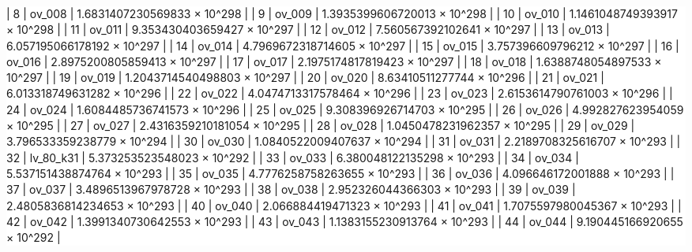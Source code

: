 | 8 | ov_008 | 1.6831407230569833 × 10^298 |
| 9 | ov_009 | 1.3935399606720013 × 10^298 |
| 10 | ov_010 | 1.1461048749393917 × 10^298 |
| 11 | ov_011 | 9.353430403659427 × 10^297 |
| 12 | ov_012 | 7.560567392102641 × 10^297 |
| 13 | ov_013 | 6.057195066178192 × 10^297 |
| 14 | ov_014 | 4.7969672318714605 × 10^297 |
| 15 | ov_015 | 3.757396609796212 × 10^297 |
| 16 | ov_016 | 2.8975200805859413 × 10^297 |
| 17 | ov_017 | 2.1975174817819423 × 10^297 |
| 18 | ov_018 | 1.6388748054897533 × 10^297 |
| 19 | ov_019 | 1.2043714540498803 × 10^297 |
| 20 | ov_020 | 8.63410511277744 × 10^296 |
| 21 | ov_021 | 6.013318749631282 × 10^296 |
| 22 | ov_022 | 4.0474713317578464 × 10^296 |
| 23 | ov_023 | 2.6153614790761003 × 10^296 |
| 24 | ov_024 | 1.6084485736741573 × 10^296 |
| 25 | ov_025 | 9.308396926714703 × 10^295 |
| 26 | ov_026 | 4.992827623954059 × 10^295 |
| 27 | ov_027 | 2.4316359210181054 × 10^295 |
| 28 | ov_028 | 1.0450478231962357 × 10^295 |
| 29 | ov_029 | 3.796533359238779 × 10^294 |
| 30 | ov_030 | 1.0840522009407637 × 10^294 |
| 31 | ov_031 | 2.2189708325616707 × 10^293 |
| 32 | lv_80_k31 | 5.373253523548023 × 10^292 |
| 33 | ov_033 | 6.380048122135298 × 10^293 |
| 34 | ov_034 | 5.537151438874764 × 10^293 |
| 35 | ov_035 | 4.7776258758263655 × 10^293 |
| 36 | ov_036 | 4.096646172001888 × 10^293 |
| 37 | ov_037 | 3.4896513967978728 × 10^293 |
| 38 | ov_038 | 2.952326044366303 × 10^293 |
| 39 | ov_039 | 2.4805836814234653 × 10^293 |
| 40 | ov_040 | 2.066884419471323 × 10^293 |
| 41 | ov_041 | 1.7075597980045367 × 10^293 |
| 42 | ov_042 | 1.3991340730642553 × 10^293 |
| 43 | ov_043 | 1.1383155230913764 × 10^293 |
| 44 | ov_044 | 9.190445166920655 × 10^292 |
